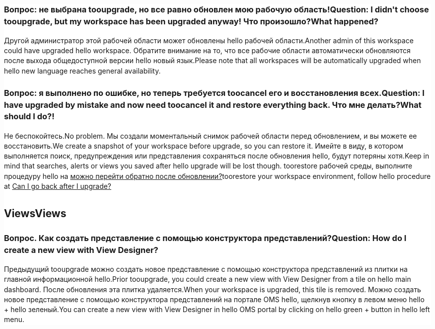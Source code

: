 ### <a name="question-i-didnt-choose-tooupgrade-but-my-workspace-has-been-upgraded-anyway-what-happened"></a><span data-ttu-id="a3d2a-195">Вопрос: не выбрана tooupgrade, но все равно обновлен мою рабочую область!</span><span class="sxs-lookup"><span data-stu-id="a3d2a-195">Question: I didn't choose tooupgrade, but my workspace has been upgraded anyway!</span></span> <span data-ttu-id="a3d2a-196">Что произошло?</span><span class="sxs-lookup"><span data-stu-id="a3d2a-196">What happened?</span></span>  
<span data-ttu-id="a3d2a-197">Другой администратор этой рабочей области может обновлены hello рабочей области.</span><span class="sxs-lookup"><span data-stu-id="a3d2a-197">Another admin of this workspace could have upgraded hello workspace.</span></span> <span data-ttu-id="a3d2a-198">Обратите внимание на то, что все рабочие области автоматически обновляются после выхода общедоступной версии hello новый язык.</span><span class="sxs-lookup"><span data-stu-id="a3d2a-198">Please note that all workspaces will be automatically upgraded when hello new language reaches general availability.</span></span>  

### <a name="question-i-have-upgraded-by-mistake-and-now-need-toocancel-it-and-restore-everything-back-what-should-i-do"></a><span data-ttu-id="a3d2a-199">Вопрос: я выполнено по ошибке, но теперь требуется toocancel его и восстановления всех.</span><span class="sxs-lookup"><span data-stu-id="a3d2a-199">Question: I have upgraded by mistake and now need toocancel it and restore everything back.</span></span> <span data-ttu-id="a3d2a-200">Что мне делать?</span><span class="sxs-lookup"><span data-stu-id="a3d2a-200">What should I do?!</span></span>  
<span data-ttu-id="a3d2a-201">Не беспокойтесь.</span><span class="sxs-lookup"><span data-stu-id="a3d2a-201">No problem.</span></span>  <span data-ttu-id="a3d2a-202">Мы создали моментальный снимок рабочей области перед обновлением, и вы можете ее восстановить.</span><span class="sxs-lookup"><span data-stu-id="a3d2a-202">We create a snapshot of your workspace before upgrade, so you can restore it.</span></span> <span data-ttu-id="a3d2a-203">Имейте в виду, в котором выполняется поиск, предупреждения или представления сохраняться после обновления hello, будут потеряны хотя.</span><span class="sxs-lookup"><span data-stu-id="a3d2a-203">Keep in mind that searches, alerts or views you saved after hello upgrade will be lost though.</span></span>  <span data-ttu-id="a3d2a-204">toorestore рабочей среды, выполните процедуру hello на [можно перейти обратно после обновлении?](log-analytics-log-search-upgrade.md#can-i-go-back-after-i-upgrade)</span><span class="sxs-lookup"><span data-stu-id="a3d2a-204">toorestore your workspace environment, follow hello procedure at [Can I go back after I upgrade?](log-analytics-log-search-upgrade.md#can-i-go-back-after-i-upgrade)</span></span>


## <a name="views"></a><span data-ttu-id="a3d2a-205">Views</span><span class="sxs-lookup"><span data-stu-id="a3d2a-205">Views</span></span>

### <a name="question-how-do-i-create-a-new-view-with-view-designer"></a><span data-ttu-id="a3d2a-206">Вопрос. Как создать представление с помощью конструктора представлений?</span><span class="sxs-lookup"><span data-stu-id="a3d2a-206">Question: How do I create a new view with View Designer?</span></span>
<span data-ttu-id="a3d2a-207">Предыдущий tooupgrade можно создать новое представление с помощью конструктора представлений из плитки на главной информационной hello.</span><span class="sxs-lookup"><span data-stu-id="a3d2a-207">Prior tooupgrade, you could create a new view with View Designer from a tile on hello main dashboard.</span></span>  <span data-ttu-id="a3d2a-208">После обновления эта плитка удаляется.</span><span class="sxs-lookup"><span data-stu-id="a3d2a-208">When your workspace is upgraded, this tile is removed.</span></span>  <span data-ttu-id="a3d2a-209">Можно создать новое представление с помощью конструктора представлений на портале OMS hello, щелкнув кнопку в левом меню hello + hello зеленый.</span><span class="sxs-lookup"><span data-stu-id="a3d2a-209">You can create a new view with View Designer in hello OMS portal by clicking on hello green + button in hello left menu.</span></span>
